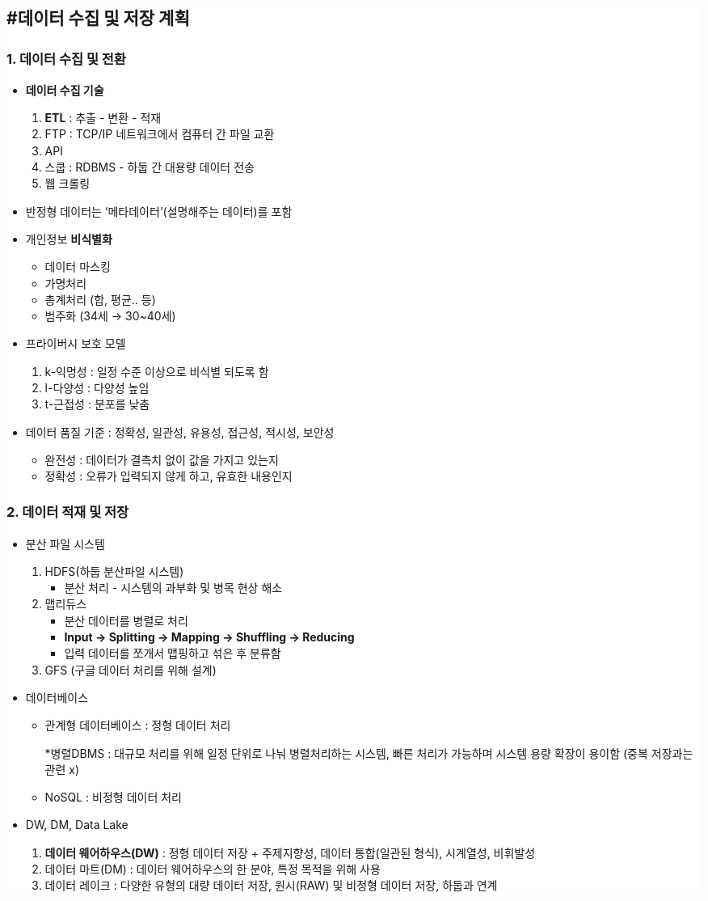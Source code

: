 ## #데이터 수집 및 저장 계획

### 1. 데이터 수집 및 전환

- **데이터 수집 기술**
    1. **ETL** : 추출 - 변환 - 적재
    2. FTP :  TCP/IP 네트워크에서 컴퓨터 간 파일 교환
    3. API
    4. 스쿱 : RDBMS - 하둡 간 대용량 데이터 전송
    5. 웹 크롤링

- 반정형 데이터는 ‘메타데이터’(설명해주는 데이터)를 포함

- 개인정보 **비식별화**
    - 데이터 마스킹
    - 가명처리
    - 총계처리 (합, 평균.. 등)
    - 범주화 (34세 → 30~40세)

- 프라이버시 보호 모델
    1. k-익명성 : 일정 수준 이상으로 비식별 되도록 함
    2. l-다양성 : 다양성 높임
    3. t-근접성 : 분포를 낮춤

- 데이터 품질 기준 : 정확성, 일관성, 유용성, 접근성, 적시성, 보안성
    - 완전성 : 데이터가 결측치 없이 값을 가지고 있는지
    - 정확성 : 오류가 입력되지 않게 하고, 유효한 내용인지

### 2. 데이터 적재 및 저장

- 분산 파일 시스템
    1. HDFS(하둡 분산파일 시스템)
        - 분산 처리 - 시스템의 과부화 및 병목 현상 해소
    2. 맵리듀스
        - 분산 데이터를 병렬로 처리
        - **Input -> Splitting -> Mapping -> Shuffling -> Reducing**
        - 입력 데이터를 쪼개서 맵핑하고 섞은 후 분류함
    3. GFS (구글 데이터 처리를 위해 설계)

- 데이터베이스
    - 관계형 데이터베이스 : 정형 데이터 처리
        
        *병렬DBMS : 대규모 처리를 위해 일정 단위로 나눠 병렬처리하는 시스템, 빠른 처리가 가능하며 시스템 용량 확장이 용이함 (중복 저장과는 관련 x)
        
    - NoSQL : 비정형 데이터 처리

- DW, DM, Data Lake
    1. **데이터 웨어하우스(DW)** : 정형 데이터 저장 + 주제지향성, 데이터 통합(일관된 형식), 시계열성, 비휘발성
    2. 데이터 마트(DM) : 데이터 웨어하우스의 한 분야, 특정 목적을 위해 사용 
    3. 데이터 레이크 : 다양한 유형의 대량 데이터 저장, 원시(RAW) 및 비정형 데이터 저장, 하둡과 연계